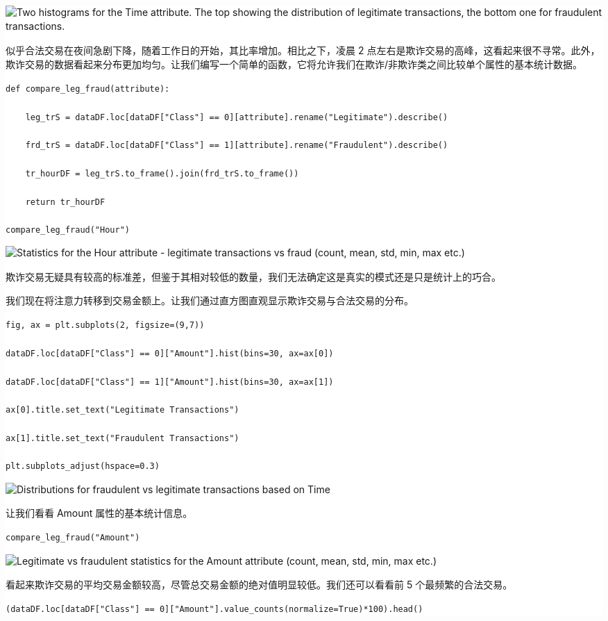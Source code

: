 ```
```

![Two histograms for the Time attribute. The top showing the distribution of legitimate transactions, the bottom one for fraudulent transactions.](../Images/6a962f581175e28a474dcfdb9a0c6115.png)

似乎合法交易在夜间急剧下降，随着工作日的开始，其比率增加。相比之下，凌晨 2 点左右是欺诈交易的高峰，这看起来很不寻常。此外，欺诈交易的数据看起来分布更加均匀。让我们编写一个简单的函数，它将允许我们在欺诈/非欺诈类之间比较单个属性的基本统计数据。

```
def compare_leg_fraud(attribute):

    leg_trS = dataDF.loc[dataDF["Class"] == 0][attribute].rename("Legitimate").describe()

    frd_trS = dataDF.loc[dataDF["Class"] == 1][attribute].rename("Fraudulent").describe()

    tr_hourDF = leg_trS.to_frame().join(frd_trS.to_frame())

    return tr_hourDF

compare_leg_fraud("Hour")
```

![Statistics for the Hour attribute - legitimate transactions vs fraud (count, mean, std, min, max etc.)](../Images/06f8b2d878901877a9bb972fd4ead64a.png)

欺诈交易无疑具有较高的标准差，但鉴于其相对较低的数量，我们无法确定这是真实的模式还是只是统计上的巧合。

我们现在将注意力转移到交易金额上。让我们通过直方图直观显示欺诈交易与合法交易的分布。

```
fig, ax = plt.subplots(2, figsize=(9,7))

dataDF.loc[dataDF["Class"] == 0]["Amount"].hist(bins=30, ax=ax[0])

dataDF.loc[dataDF["Class"] == 1]["Amount"].hist(bins=30, ax=ax[1])

ax[0].title.set_text("Legitimate Transactions")

ax[1].title.set_text("Fraudulent Transactions")

plt.subplots_adjust(hspace=0.3)
```

![Distributions for fraudulent vs legitimate transactions based on Time](../Images/bbcf69c53494d71bffc9e7b5d5284c72.png)

让我们看看 Amount 属性的基本统计信息。

```
compare_leg_fraud("Amount")
```

![Legitimate vs fraudulent statistics for the Amount attribute (count, mean, std, min, max etc.)](../Images/9f3c62560f6a8317c73328f165e40dcb.png)

看起来欺诈交易的平均交易金额较高，尽管总交易金额的绝对值明显较低。我们还可以看看前 5 个最频繁的合法交易。

```
(dataDF.loc[dataDF["Class"] == 0]["Amount"].value_counts(normalize=True)*100).head()
```
